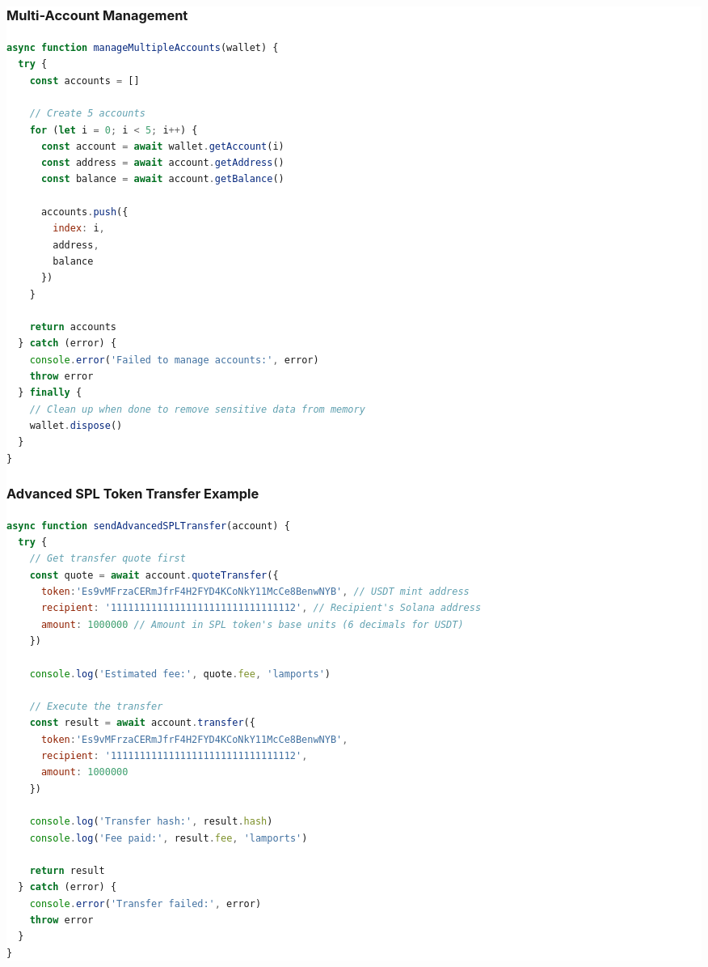 ### Multi-Account Management

```javascript
async function manageMultipleAccounts(wallet) {
  try {
    const accounts = []
    
    // Create 5 accounts
    for (let i = 0; i < 5; i++) {
      const account = await wallet.getAccount(i)
      const address = await account.getAddress()
      const balance = await account.getBalance()
      
      accounts.push({
        index: i,
        address,
        balance
      })
    }
    
    return accounts
  } catch (error) {
    console.error('Failed to manage accounts:', error)
    throw error
  } finally {
    // Clean up when done to remove sensitive data from memory
    wallet.dispose()
  }
}
```

### Advanced SPL Token Transfer Example

```javascript
async function sendAdvancedSPLTransfer(account) {
  try {
    // Get transfer quote first
    const quote = await account.quoteTransfer({
      token:'Es9vMFrzaCERmJfrF4H2FYD4KCoNkY11McCe8BenwNYB', // USDT mint address
      recipient: '11111111111111111111111111111112', // Recipient's Solana address
      amount: 1000000 // Amount in SPL token's base units (6 decimals for USDT)
    })
    
    console.log('Estimated fee:', quote.fee, 'lamports')
    
    // Execute the transfer
    const result = await account.transfer({
      token:'Es9vMFrzaCERmJfrF4H2FYD4KCoNkY11McCe8BenwNYB',
      recipient: '11111111111111111111111111111112',
      amount: 1000000
    })

    console.log('Transfer hash:', result.hash)
    console.log('Fee paid:', result.fee, 'lamports')

    return result
  } catch (error) {
    console.error('Transfer failed:', error)
    throw error
  }
}
```
